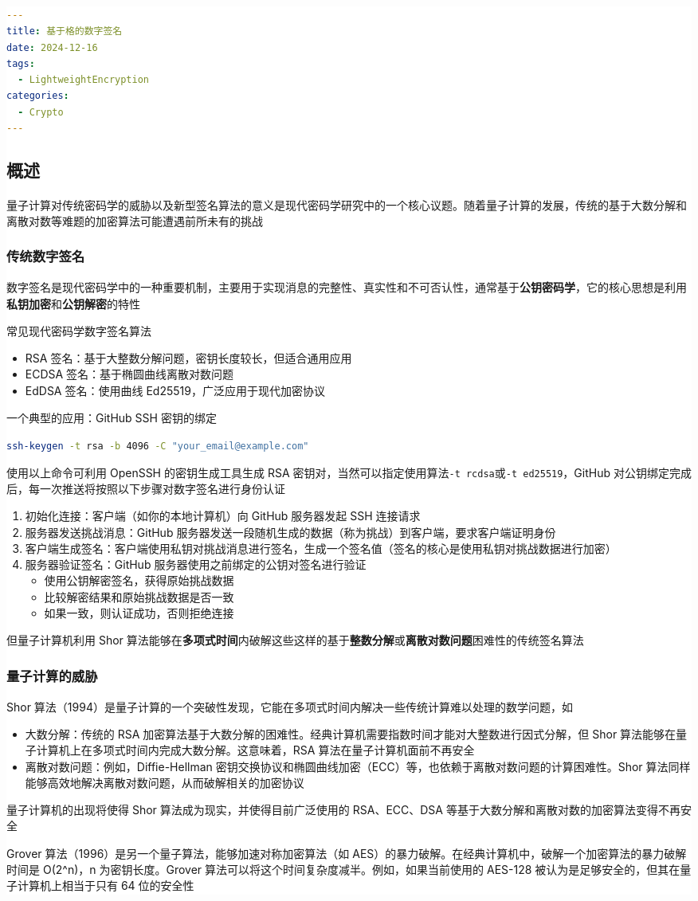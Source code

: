 ```yaml
---
title: 基于格的数字签名
date: 2024-12-16
tags:
  - LightweightEncryption
categories:
  - Crypto
---
```


## 概述

量子计算对传统密码学的威胁以及新型签名算法的意义是现代密码学研究中的一个核心议题。随着量子计算的发展，传统的基于大数分解和离散对数等难题的加密算法可能遭遇前所未有的挑战

### 传统数字签名

数字签名是现代密码学中的一种重要机制，主要用于实现消息的完整性、真实性和不可否认性，通常基于**公钥密码学**，它的核心思想是利用**私钥加密**和**公钥解密**的特性

常见现代密码学数字签名算法

- RSA 签名：基于大整数分解问题，密钥长度较长，但适合通用应用
- ECDSA 签名：基于椭圆曲线离散对数问题
- EdDSA 签名：使用曲线 Ed25519，广泛应用于现代加密协议

一个典型的应用：GitHub SSH 密钥的绑定

```bash
ssh-keygen -t rsa -b 4096 -C "your_email@example.com"
```

使用以上命令可利用 OpenSSH 的密钥生成工具生成 RSA 密钥对，当然可以指定使用算法`-t rcdsa`或`-t ed25519`，GitHub 对公钥绑定完成后，每一次推送将按照以下步骤对数字签名进行身份认证

1. 初始化连接：客户端（如你的本地计算机）向 GitHub 服务器发起 SSH 连接请求
2. 服务器发送挑战消息：GitHub 服务器发送一段随机生成的数据（称为挑战）到客户端，要求客户端证明身份
3. 客户端生成签名：客户端使用私钥对挑战消息进行签名，生成一个签名值（签名的核心是使用私钥对挑战数据进行加密）
4. 服务器验证签名：GitHub 服务器使用之前绑定的公钥对签名进行验证
   - 使用公钥解密签名，获得原始挑战数据
   - 比较解密结果和原始挑战数据是否一致
   - 如果一致，则认证成功，否则拒绝连接

但量子计算机利用 Shor 算法能够在**多项式时间**内破解这些这样的基于**整数分解**或**离散对数问题**困难性的传统签名算法

### 量子计算的威胁

Shor 算法（1994）是量子计算的一个突破性发现，它能在多项式时间内解决一些传统计算难以处理的数学问题，如

- 大数分解：传统的 RSA 加密算法基于大数分解的困难性。经典计算机需要指数时间才能对大整数进行因式分解，但 Shor 算法能够在量子计算机上在多项式时间内完成大数分解。这意味着，RSA 算法在量子计算机面前不再安全
- 离散对数问题：例如，Diffie-Hellman 密钥交换协议和椭圆曲线加密（ECC）等，也依赖于离散对数问题的计算困难性。Shor 算法同样能够高效地解决离散对数问题，从而破解相关的加密协议

量子计算机的出现将使得 Shor 算法成为现实，并使得目前广泛使用的 RSA、ECC、DSA 等基于大数分解和离散对数的加密算法变得不再安全

Grover 算法（1996）是另一个量子算法，能够加速对称加密算法（如 AES）的暴力破解。在经典计算机中，破解一个加密算法的暴力破解时间是 O(2^n)，n 为密钥长度。Grover 算法可以将这个时间复杂度减半。例如，如果当前使用的 AES-128 被认为是足够安全的，但其在量子计算机上相当于只有 64 位的安全性
